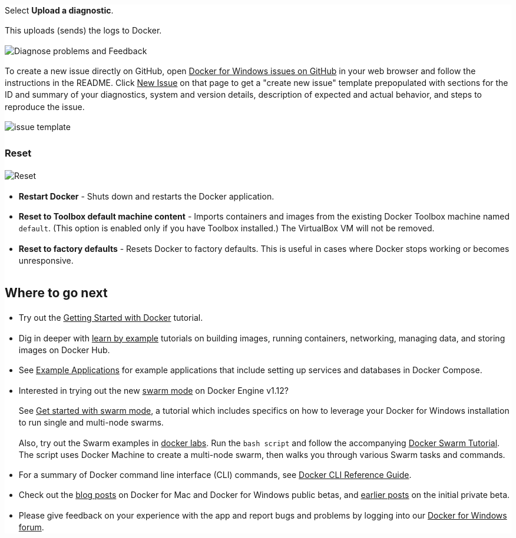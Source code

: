 Select **Upload a diagnostic**.

This uploads (sends) the logs to Docker.

![Diagnose problems and Feedback](images/diagnose-feedback-id-win.png)

To create a new issue directly on GitHub, open [Docker for Windows issues on GitHub](https://github.com/docker/for-win/issues) in your web browser and follow the instructions in the README. Click [New Issue](https://github.com/docker/for-win/issues/new) on that page to get a "create new issue" template prepopulated with sections for the ID and summary of your diagnostics, system and version details, description of expected and actual behavior, and steps to reproduce the issue.

![issue template](images/diagnose-d4win-issues-template.png)

### Reset

![Reset](images/settings-reset.png)

* **Restart Docker** - Shuts down and restarts the Docker application.

* **Reset to Toolbox default machine content** - Imports containers and images from the existing Docker Toolbox machine named `default`. (This option is enabled only if you have Toolbox installed.) The VirtualBox VM will not be removed.

* **Reset to factory defaults** - Resets Docker to factory defaults. This is useful in cases where Docker stops working or becomes unresponsive.



## Where to go next

* Try out the [Getting Started with Docker](/engine/getstarted/index.md) tutorial.

* Dig in deeper with [learn by example](/engine/tutorials/index.md) tutorials on building images, running containers, networking, managing data, and storing images on Docker Hub.

* See [Example Applications](examples.md) for example applications that include setting up services and databases in Docker Compose.

* Interested in trying out the new [swarm mode](/engine/swarm/index.md) on Docker Engine v1.12?

    See [Get started with swarm mode](/engine/swarm/swarm-tutorial/index.md), a tutorial which includes specifics on how to leverage your Docker for Windows installation to run single and multi-node swarms.

    Also, try out the Swarm examples in [docker labs](https://github.com/docker/labs/tree/master/swarm-mode/beginner-tutorial). Run the `bash script` and follow the accompanying [Docker Swarm Tutorial](https://github.com/docker/labs/blob/master/swarm-mode/beginner-tutorial/README.md). The script uses Docker Machine to create a multi-node swarm, then walks you through various Swarm tasks and commands.

* For a summary of Docker command line interface (CLI) commands, see [Docker CLI Reference Guide](/engine/reference/index.md).

* Check out the <a href="https://blog.docker.com/2016/06/docker-mac-windows-public-beta/">blog posts</a> on Docker for Mac and Docker for Windows public betas, and <a href="https://blog.docker.com/2016/03/docker-for-mac-windows-beta/">earlier posts</a> on the initial private beta.

* Please give feedback on your experience with the app and report bugs and problems by logging into our [Docker for Windows forum](https://forums.docker.com/c/docker-for-windows).
